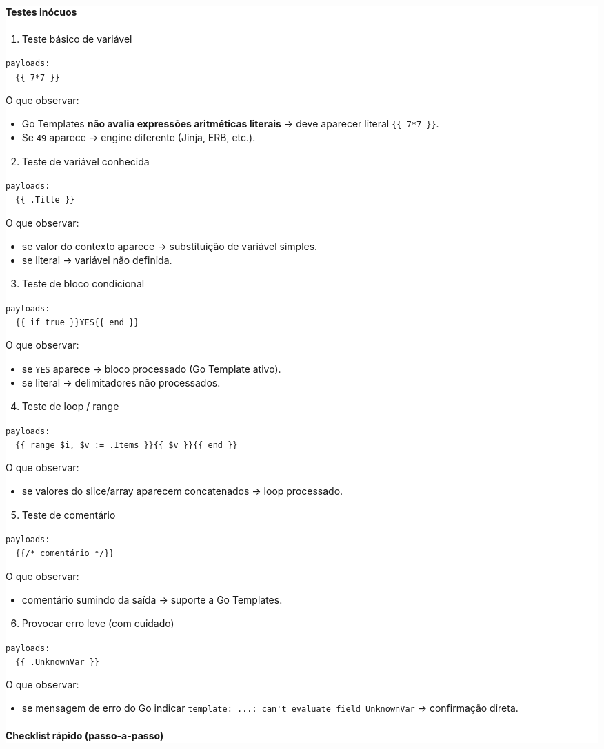 #### Testes inócuos

1. Teste básico de variável
```
payloads:
  {{ 7*7 }}
```
O que observar:
  - Go Templates **não avalia expressões aritméticas literais** → deve aparecer literal `{{ 7*7 }}`.
  - Se `49` aparece → engine diferente (Jinja, ERB, etc.).

2. Teste de variável conhecida
```
payloads:
  {{ .Title }}
```
O que observar:
  - se valor do contexto aparece → substituição de variável simples.
  - se literal → variável não definida.

3. Teste de bloco condicional
```
payloads:
  {{ if true }}YES{{ end }}
```
O que observar:
  - se `YES` aparece → bloco processado (Go Template ativo).
  - se literal → delimitadores não processados.

4. Teste de loop / range
```
payloads:
  {{ range $i, $v := .Items }}{{ $v }}{{ end }}
```
O que observar:
  - se valores do slice/array aparecem concatenados → loop processado.

5. Teste de comentário
```
payloads:
  {{/* comentário */}}
```
O que observar:
  - comentário sumindo da saída → suporte a Go Templates.

6. Provocar erro leve (com cuidado)
```
payloads:
  {{ .UnknownVar }}
```
O que observar:
  - se mensagem de erro do Go indicar `template: ...: can't evaluate field UnknownVar` → confirmação direta.

#### Checklist rápido (passo-a-passo)
